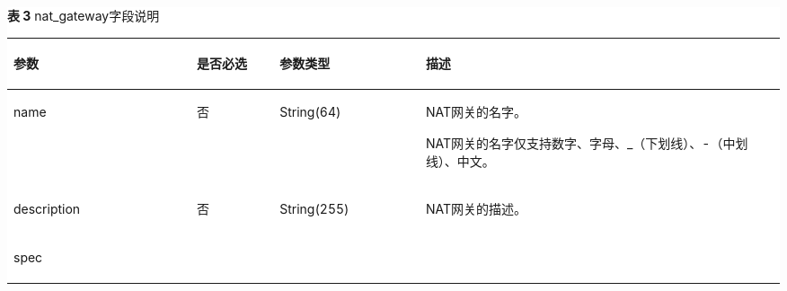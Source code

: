 **表 3**  nat\_gateway字段说明

<a name="zh-cn_topic_0168797308_table0906373491"></a>
<table><thead align="left"><tr id="zh-cn_topic_0168797308_row1926123710498"><th class="cellrowborder" valign="top" width="23.72%" id="mcps1.2.5.1.1"><p id="zh-cn_topic_0168797308_p12261203754915"><a name="zh-cn_topic_0168797308_p12261203754915"></a><a name="zh-cn_topic_0168797308_p12261203754915"></a>参数</p>
</th>
<th class="cellrowborder" valign="top" width="10.72%" id="mcps1.2.5.1.2"><p id="zh-cn_topic_0168797308_p026183710495"><a name="zh-cn_topic_0168797308_p026183710495"></a><a name="zh-cn_topic_0168797308_p026183710495"></a>是否必选</p>
</th>
<th class="cellrowborder" valign="top" width="18.92%" id="mcps1.2.5.1.3"><p id="zh-cn_topic_0168797308_p12611537194919"><a name="zh-cn_topic_0168797308_p12611537194919"></a><a name="zh-cn_topic_0168797308_p12611537194919"></a>参数类型</p>
</th>
<th class="cellrowborder" valign="top" width="46.64%" id="mcps1.2.5.1.4"><p id="zh-cn_topic_0168797308_p4261537124914"><a name="zh-cn_topic_0168797308_p4261537124914"></a><a name="zh-cn_topic_0168797308_p4261537124914"></a>描述</p>
</th>
</tr>
</thead>
<tbody><tr id="zh-cn_topic_0168797308_row1526113794918"><td class="cellrowborder" valign="top" width="23.72%" headers="mcps1.2.5.1.1 "><p id="zh-cn_topic_0168797308_p1426114376495"><a name="zh-cn_topic_0168797308_p1426114376495"></a><a name="zh-cn_topic_0168797308_p1426114376495"></a>name</p>
</td>
<td class="cellrowborder" valign="top" width="10.72%" headers="mcps1.2.5.1.2 "><p id="zh-cn_topic_0168797308_p4261153734911"><a name="zh-cn_topic_0168797308_p4261153734911"></a><a name="zh-cn_topic_0168797308_p4261153734911"></a>否</p>
</td>
<td class="cellrowborder" valign="top" width="18.92%" headers="mcps1.2.5.1.3 "><p id="zh-cn_topic_0168797308_p62611137194910"><a name="zh-cn_topic_0168797308_p62611137194910"></a><a name="zh-cn_topic_0168797308_p62611137194910"></a>String(64)</p>
</td>
<td class="cellrowborder" valign="top" width="46.64%" headers="mcps1.2.5.1.4 "><p id="zh-cn_topic_0168797308_p626113711491"><a name="zh-cn_topic_0168797308_p626113711491"></a><a name="zh-cn_topic_0168797308_p626113711491"></a>NAT网关的名字。</p>
<p id="zh-cn_topic_0168797308_p426118376490"><a name="zh-cn_topic_0168797308_p426118376490"></a><a name="zh-cn_topic_0168797308_p426118376490"></a>NAT网关的名字仅支持数字、字母、_（下划线）、-（中划线）、中文。</p>
</td>
</tr>
<tr id="zh-cn_topic_0168797308_row6261133718490"><td class="cellrowborder" valign="top" width="23.72%" headers="mcps1.2.5.1.1 "><p id="zh-cn_topic_0168797308_p1226113734915"><a name="zh-cn_topic_0168797308_p1226113734915"></a><a name="zh-cn_topic_0168797308_p1226113734915"></a>description</p>
</td>
<td class="cellrowborder" valign="top" width="10.72%" headers="mcps1.2.5.1.2 "><p id="zh-cn_topic_0168797308_p426153724918"><a name="zh-cn_topic_0168797308_p426153724918"></a><a name="zh-cn_topic_0168797308_p426153724918"></a>否</p>
</td>
<td class="cellrowborder" valign="top" width="18.92%" headers="mcps1.2.5.1.3 "><p id="zh-cn_topic_0168797308_p82619377493"><a name="zh-cn_topic_0168797308_p82619377493"></a><a name="zh-cn_topic_0168797308_p82619377493"></a>String(255)</p>
</td>
<td class="cellrowborder" valign="top" width="46.64%" headers="mcps1.2.5.1.4 "><p id="zh-cn_topic_0168797308_p926113710497"><a name="zh-cn_topic_0168797308_p926113710497"></a><a name="zh-cn_topic_0168797308_p926113710497"></a>NAT网关的描述。</p>
</td>
</tr>
<tr id="zh-cn_topic_0168797308_row142611379498"><td class="cellrowborder" valign="top" width="23.72%" headers="mcps1.2.5.1.1 "><p id="zh-cn_topic_0168797308_p12261193794913"><a name="zh-cn_topic_0168797308_p12261193794913"></a><a name="zh-cn_topic_0168797308_p12261193794913"></a>spec</p>
</td>